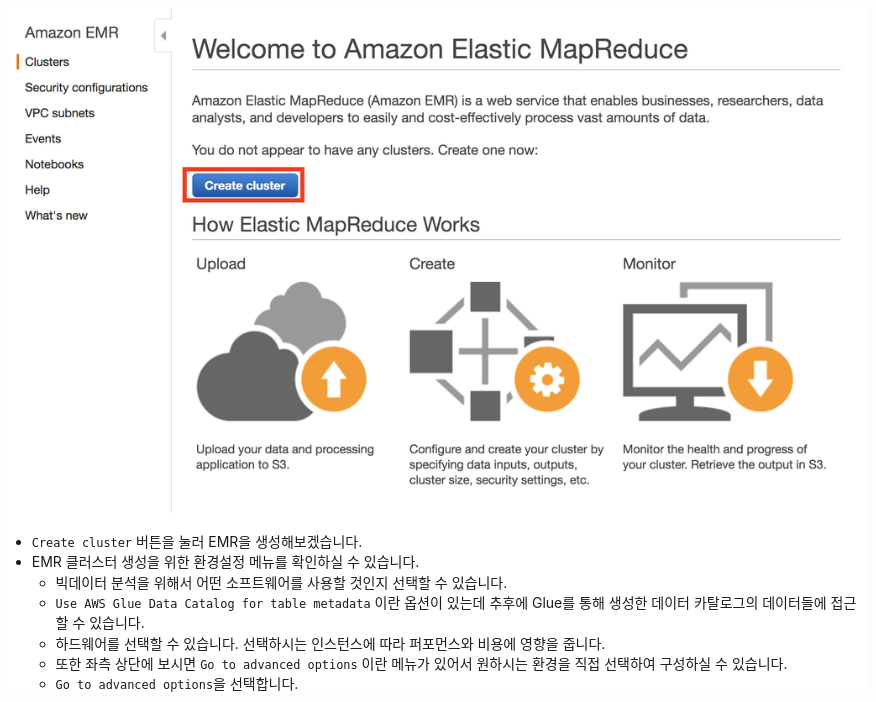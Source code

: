 ![EMR 시작하기](./images/Day3-02.png)

- `Create cluster` 버튼을 눌러 EMR을 생성해보겠습니다.
- EMR 클러스터 생성을 위한 환경설정 메뉴를 확인하실 수 있습니다.
  - 빅데이터 분석을 위해서 어떤 소프트웨어를 사용할 것인지 선택할 수 있습니다.
  - `Use AWS Glue Data Catalog for table metadata` 이란 옵션이 있는데 추후에 Glue를 통해 생성한 데이터 카탈로그의 데이터들에 접근할 수 있습니다.
  - 하드웨어를 선택할 수 있습니다. 선택하시는 인스턴스에 따라 퍼포먼스와 비용에 영향을 줍니다.
  - 또한 좌측 상단에 보시면 `Go to advanced options` 이란 메뉴가 있어서 원하시는 환경을 직접 선택하여 구성하실 수 있습니다.
  - `Go to advanced options`을 선택합니다.
